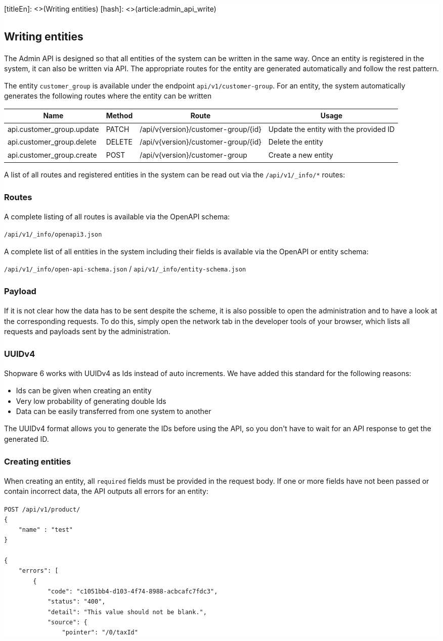 [titleEn]: <>(Writing entities)
[hash]: <>(article:admin_api_write)

## Writing entities
The Admin API is designed so that all entities of the system can be written in the same way. 
Once an entity is registered in the system, it can also be written via API.
The appropriate routes for the entity are generated automatically and follow the rest pattern. 

The entity `customer_group` is available under the endpoint `api/v1/customer-group`.
For an entity, the system automatically generates the following routes where the entity can be written

| Name | Method | Route | Usage
| ----- | ------ | ----------------------- | ------ |
| api.customer_group.update | PATCH  | /api/v{version}/customer-group/{id} | Update the entity with the provided ID |
| api.customer_group.delete | DELETE | /api/v{version}/customer-group/{id} | Delete the entity |
| api.customer_group.create | POST   | /api/v{version}/customer-group      | Create a new entity |                 

A list of all routes and registered entities in the system can be read out via the `/api/v1/_info/*` routes:

### Routes
A complete listing of all routes is available via the OpenAPI schema: 

`/api/v1/_info/openapi3.json`

A complete list of all entities in the system including their fields is available via the OpenAPI or entity schema:

`/api/v1/_info/open-api-schema.json` / `api/v1/_info/entity-schema.json`

### Payload
If it is not clear how the data has to be sent despite the scheme, it is also possible to open the administration and to have a look at the corresponding requests. 
To do this, simply open the network tab in the developer tools of your browser, which lists all requests and payloads sent by the administration.

### UUIDv4
Shopware 6 works with UUIDv4 as Ids instead of auto increments. We have added this standard for the following reasons:
* Ids can be given when creating an entity
* Very low probability of generating double Ids
* Data can be easily transferred from one system to another 

The UUIDv4 format allows you to generate the IDs before using the API, so you don't have to wait for an API response to get the generated ID.

### Creating entities
When creating an entity, all `required` fields must be provided in the request body. 
If one or more fields have not been passed or contain incorrect data, the API outputs all errors for an entity:

```
POST /api/v1/product/
{
    "name" : "test"
}

{
    "errors": [
        {
            "code": "c1051bb4-d103-4f74-8988-acbcafc7fdc3",
            "status": "400",
            "detail": "This value should not be blank.",
            "source": {
                "pointer": "/0/taxId"
```